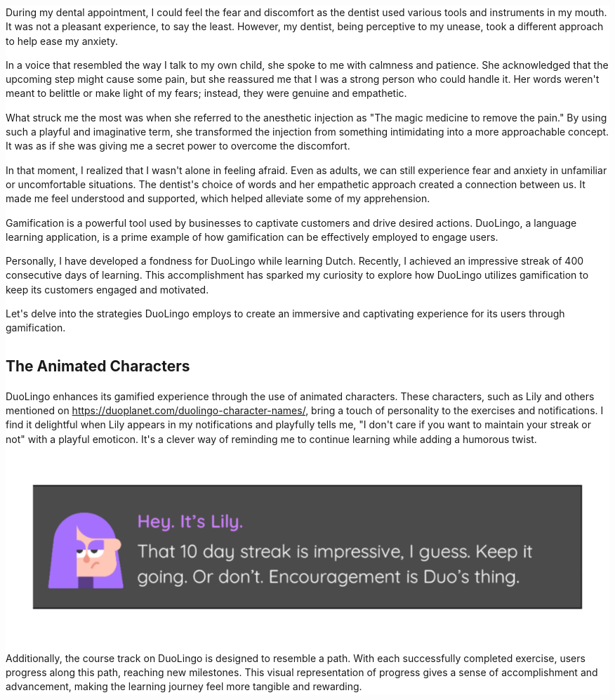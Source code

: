 
During my dental appointment, I could feel the fear and discomfort as the dentist used various tools and instruments in my mouth. It was not a pleasant experience, to say the least. However, my dentist, being perceptive to my unease, took a different approach to help ease my anxiety.

In a voice that resembled the way I talk to my own child, she spoke to me with calmness and patience. She acknowledged that the upcoming step might cause some pain, but she reassured me that I was a strong person who could handle it. Her words weren't meant to belittle or make light of my fears; instead, they were genuine and empathetic.

What struck me the most was when she referred to the anesthetic injection as "The magic medicine to remove the pain." By using such a playful and imaginative term, she transformed the injection from something intimidating into a more approachable concept. It was as if she was giving me a secret power to overcome the discomfort.

In that moment, I realized that I wasn't alone in feeling afraid. Even as adults, we can still experience fear and anxiety in unfamiliar or uncomfortable situations. The dentist's choice of words and her empathetic approach created a connection between us. It made me feel understood and supported, which helped alleviate some of my apprehension.

Gamification is a powerful tool used by businesses to captivate customers and drive desired actions. DuoLingo, a language learning application, is a prime example of how gamification can be effectively employed to engage users.

Personally, I have developed a fondness for DuoLingo while learning Dutch. Recently, I achieved an impressive streak of 400 consecutive days of learning. This accomplishment has sparked my curiosity to explore how DuoLingo utilizes gamification to keep its customers engaged and motivated.

Let's delve into the strategies DuoLingo employs to create an immersive and captivating experience for its users through gamification.

## The Animated Characters
DuoLingo enhances its gamified experience through the use of animated characters. These characters, such as Lily and others mentioned on https://duoplanet.com/duolingo-character-names/, bring a touch of personality to the exercises and notifications. I find it delightful when Lily appears in my notifications and playfully tells me, "I don't care if you want to maintain your streak or not" with a playful emoticon. It's a clever way of reminding me to continue learning while adding a humorous twist.
<img src="assets/images/blogs/gamification/lily.png" alt="Image" alt="Lily's sarcasm" class="responsive-image-bounded">
Additionally, the course track on DuoLingo is designed to resemble a path. With each successfully completed exercise, users progress along this path, reaching new milestones. This visual representation of progress gives a sense of accomplishment and advancement, making the learning journey feel more tangible and rewarding.
